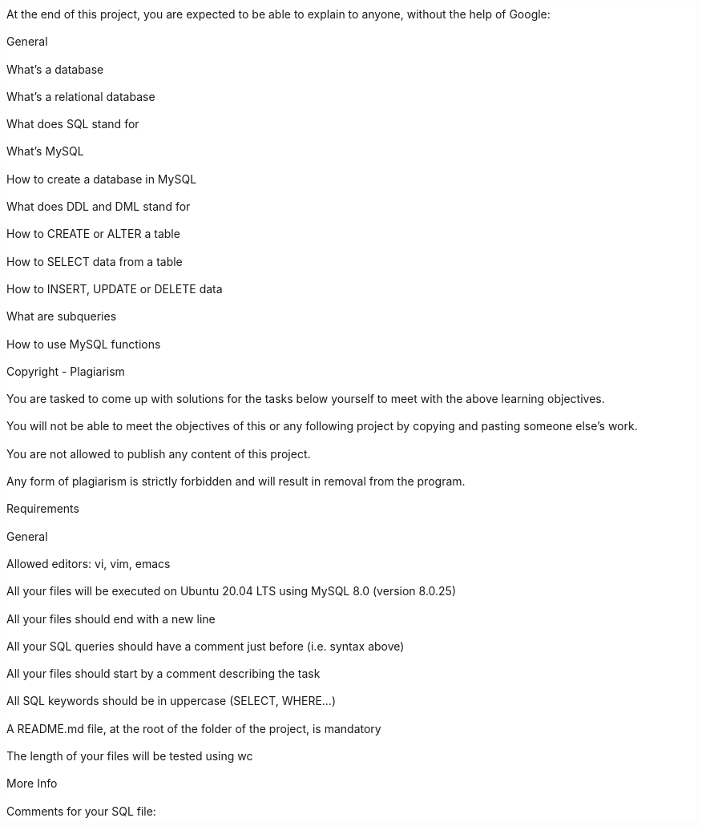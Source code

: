 At the end of this project, you are expected to be able to explain to anyone, without the help of Google:



General

What’s a database

What’s a relational database

What does SQL stand for

What’s MySQL

How to create a database in MySQL

What does DDL and DML stand for

How to CREATE or ALTER a table

How to SELECT data from a table

How to INSERT, UPDATE or DELETE data

What are subqueries

How to use MySQL functions

Copyright - Plagiarism

You are tasked to come up with solutions for the tasks below yourself to meet with the above learning objectives.

You will not be able to meet the objectives of this or any following project by copying and pasting someone else’s work.

You are not allowed to publish any content of this project.

Any form of plagiarism is strictly forbidden and will result in removal from the program.

Requirements

General

Allowed editors: vi, vim, emacs

All your files will be executed on Ubuntu 20.04 LTS using MySQL 8.0 (version 8.0.25)

All your files should end with a new line

All your SQL queries should have a comment just before (i.e. syntax above)

All your files should start by a comment describing the task

All SQL keywords should be in uppercase (SELECT, WHERE…)

A README.md file, at the root of the folder of the project, is mandatory

The length of your files will be tested using wc

More Info

Comments for your SQL file:
